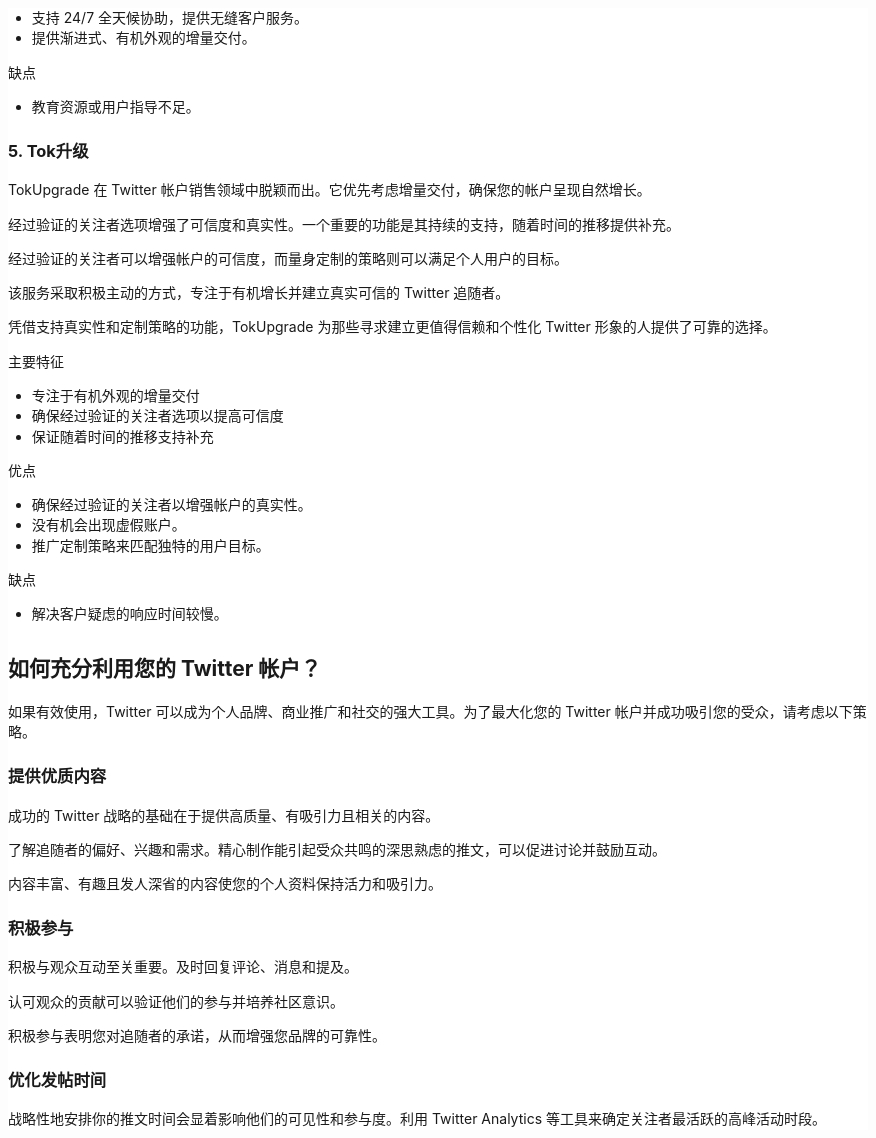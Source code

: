 - 支持 24/7 全天候协助，提供无缝客户服务。
- 提供渐进式、有机外观的增量交付。

缺点

- 教育资源或用户指导不足。

### 5\. Tok升级

TokUpgrade 在 Twitter 帐户销售领域中脱颖而出。它优先考虑增量交付，确保您的帐户呈现自然增长。

经过验证的关注者选项增强了可信度和真实性。一个重要的功能是其持续的支持，随着时间的推移提供补充。

经过验证的关注者可以增强帐户的可信度，而量身定制的策略则可以满足个人用户的目标。

该服务采取积极主动的方式，专注于有机增长并建立真实可信的 Twitter 追随者。

凭借支持真实性和定制策略的功能，TokUpgrade 为那些寻求建立更值得信赖和个性化 Twitter 形象的人提供了可靠的选择。

主要特征

- 专注于有机外观的增量交付
- 确保经过验证的关注者选项以提高可信度
- 保证随着时间的推移支持补充

优点

- 确保经过验证的关注者以增强帐户的真实性。
- 没有机会出现虚假账户。
- 推广定制策略来匹配独特的用户目标。

缺点

- 解决客户疑虑的响应时间较慢。

## 如何充分利用您的 Twitter 帐户？

如果有效使用，Twitter 可以成为个人品牌、商业推广和社交的强大工具。为了最大化您的 Twitter 帐户并成功吸引您的受众，请考虑以下策略。

### 提供优质内容

成功的 Twitter 战略的基础在于提供高质量、有吸引力且相关的内容。

了解追随者的偏好、兴趣和需求。精心制作能引起受众共鸣的深思熟虑的推文，可以促进讨论并鼓励互动。

内容丰富、有趣且发人深省的内容使您的个人资料保持活力和吸引力。

### 积极参与

积极与观众互动至关重要。及时回复评论、消息和提及。

认可观众的贡献可以验证他们的参与并培养社区意识。

积极参与表明您对追随者的承诺，从而增强您品牌的可靠性。

### 优化发帖时间

战略性地安排你的推文时间会显着影响他们的可见性和参与度。利用 Twitter Analytics 等工具来确定关注者最活跃的高峰活动时段。
